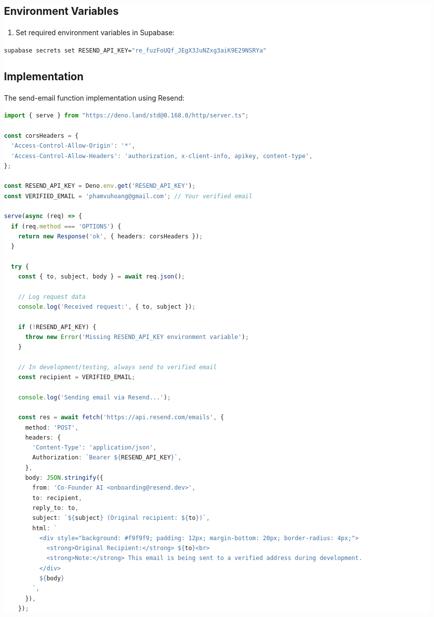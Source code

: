 ## Environment Variables

1. Set required environment variables in Supabase:
```bash
supabase secrets set RESEND_API_KEY="re_fuzFoUQf_JEgX3JuNZxg3aiK9E29NSRYa"
```

## Implementation

The send-email function implementation using Resend:

```typescript
import { serve } from "https://deno.land/std@0.168.0/http/server.ts";

const corsHeaders = {
  'Access-Control-Allow-Origin': '*',
  'Access-Control-Allow-Headers': 'authorization, x-client-info, apikey, content-type',
};

const RESEND_API_KEY = Deno.env.get('RESEND_API_KEY');
const VERIFIED_EMAIL = 'phamvuhoang@gmail.com'; // Your verified email

serve(async (req) => {
  if (req.method === 'OPTIONS') {
    return new Response('ok', { headers: corsHeaders });
  }

  try {
    const { to, subject, body } = await req.json();

    // Log request data
    console.log('Received request:', { to, subject });

    if (!RESEND_API_KEY) {
      throw new Error('Missing RESEND_API_KEY environment variable');
    }

    // In development/testing, always send to verified email
    const recipient = VERIFIED_EMAIL;
    
    console.log('Sending email via Resend...');

    const res = await fetch('https://api.resend.com/emails', {
      method: 'POST',
      headers: {
        'Content-Type': 'application/json',
        Authorization: `Bearer ${RESEND_API_KEY}`,
      },
      body: JSON.stringify({
        from: 'Co-Founder AI <onboarding@resend.dev>',
        to: recipient,
        reply_to: to,
        subject: `${subject} (Original recipient: ${to})`,
        html: `
          <div style="background: #f9f9f9; padding: 12px; margin-bottom: 20px; border-radius: 4px;">
            <strong>Original Recipient:</strong> ${to}<br>
            <strong>Note:</strong> This email is being sent to a verified address during development.
          </div>
          ${body}
        `,
      }),
    });
```